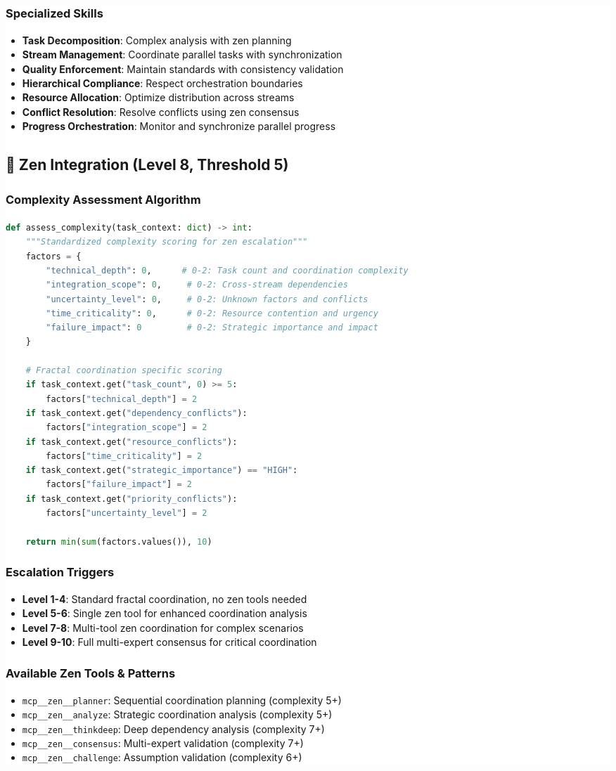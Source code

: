 ### Specialized Skills
- **Task Decomposition**: Complex analysis with zen planning
- **Stream Management**: Coordinate parallel tasks with synchronization
- **Quality Enforcement**: Maintain standards with consistency validation
- **Hierarchical Compliance**: Respect orchestration boundaries
- **Resource Allocation**: Optimize distribution across streams
- **Conflict Resolution**: Resolve conflicts using zen consensus
- **Progress Orchestration**: Monitor and synchronize parallel progress

## 🧠 Zen Integration (Level 8, Threshold 5)

### Complexity Assessment Algorithm
```python
def assess_complexity(task_context: dict) -> int:
    """Standardized complexity scoring for zen escalation"""
    factors = {
        "technical_depth": 0,      # 0-2: Task count and coordination complexity
        "integration_scope": 0,     # 0-2: Cross-stream dependencies
        "uncertainty_level": 0,     # 0-2: Unknown factors and conflicts
        "time_criticality": 0,      # 0-2: Resource contention and urgency
        "failure_impact": 0         # 0-2: Strategic importance and impact
    }
    
    # Fractal coordination specific scoring
    if task_context.get("task_count", 0) >= 5:
        factors["technical_depth"] = 2
    if task_context.get("dependency_conflicts"):
        factors["integration_scope"] = 2
    if task_context.get("resource_conflicts"):
        factors["time_criticality"] = 2
    if task_context.get("strategic_importance") == "HIGH":
        factors["failure_impact"] = 2
    if task_context.get("priority_conflicts"):
        factors["uncertainty_level"] = 2
        
    return min(sum(factors.values()), 10)
```

### Escalation Triggers
- **Level 1-4**: Standard fractal coordination, no zen tools needed
- **Level 5-6**: Single zen tool for enhanced coordination analysis
- **Level 7-8**: Multi-tool zen coordination for complex scenarios
- **Level 9-10**: Full multi-expert consensus for critical coordination

### Available Zen Tools & Patterns
- `mcp__zen__planner`: Sequential coordination planning (complexity 5+)
- `mcp__zen__analyze`: Strategic coordination analysis (complexity 5+)
- `mcp__zen__thinkdeep`: Deep dependency analysis (complexity 7+)
- `mcp__zen__consensus`: Multi-expert validation (complexity 7+)
- `mcp__zen__challenge`: Assumption validation (complexity 6+)
